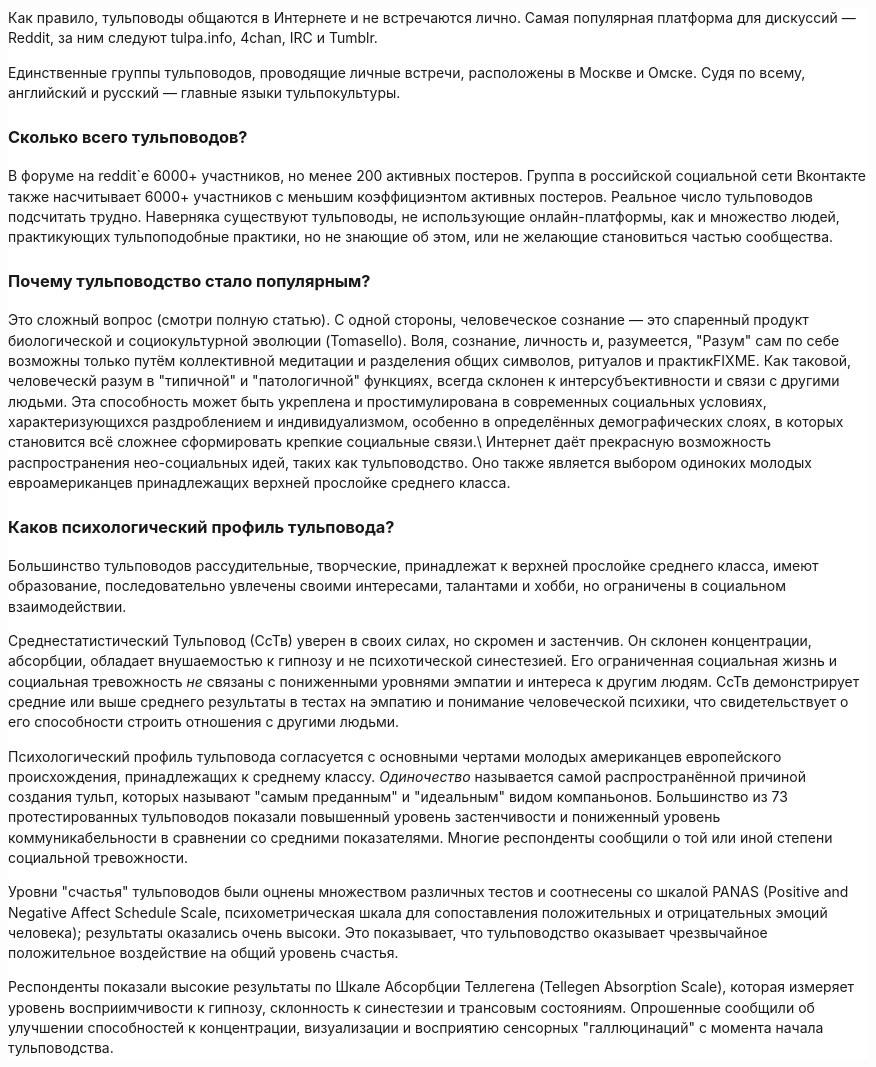 Как правило, тульповоды общаются в Интернете и не встречаются лично. Самая популярная платформа для дискуссий — Reddit, за ним следуют tulpa.info, 4chan, IRC и Tumblr.

Единственные группы тульповодов, проводящие личные встречи, расположены в Москве и Омске. Судя по всему, английский и русский — главные языки тульпокультуры.

### Сколько всего тульповодов?

В форуме на reddit`е 6000+ участников, но менее 200 активных постеров. Группа в российской социальной сети Вконтакте также  насчитывает 6000+ участников с меньшим коэффициэнтом активных постеров. Реальное число тульповодов подсчитать трудно. Наверняка существуют тульповоды, не использующие онлайн-платформы, как и множество людей, практикующих тульпоподобные практики, но не знающие об этом, или не желающие становиться частью сообщества.

### Почему тульповодство стало популярным?

Это сложный вопрос (смотри полную статью). С одной стороны, человеческое сознание — это спаренный продукт биологической и социокультурной эволюции (Tomasello). Воля, сознание, личность и, разумеется, "Разум" сам по себе возможны только путём коллективной медитации и разделения общих символов, ритуалов и практикFIXME. Как таковой, человеческй разум в "типичной" и "патологичной" функциях, всегда склонен к интерсубъективности и связи с другими людьми. Эта способность может быть укреплена и простимулирована в современных социальных условиях, характеризующихся раздроблением и индивидуализмом, особенно в определённых демографических слоях, в которых становится всё сложнее сформировать крепкие социальные связи.\\
Интернет даёт прекрасную возможность распространения нео-социальных идей, таких как тульповодство. Оно также является выбором одиноких молодых евроамериканцев принадлежащих верхней прослойке среднего класса.



### Каков психологический профиль тульповода?

Большинство тульповодов рассудительные, творческие, принадлежат к верхней прослойке среднего класса, имеют образование, последовательно увлечены своими интересами, талантами и хобби, но ограничены в социальном взаимодействии.

Среднестатистический Тульповод (СсТв) уверен в своих силах, но скромен и застенчив. Он склонен концентрации, абсорбции, обладает внушаемостью к гипнозу и не психотической синестезией. Его ограниченная социальная жизнь и социальная тревожность _не_ связаны с пониженными уровнями эмпатии и интереса к другим людям. СсТв демонстрирует средние или выше среднего результаты в тестах на эмпатию и понимание человеческой психики, что свидетельствует о его способности строить отношения с другими людьми.

Психологический профиль тульповода согласуется с основными чертами молодых американцев европейского происхождения, принадлежащих к среднему классу. _Одиночество_ называется самой распространённой причиной создания тульп, которых называют "самым преданным" и "идеальным" видом компаньонов. Большинство из 73 протестированных тульповодов показали повышенный уровень застенчивости и пониженный уровень коммуникабельности в сравнении со средними показателями. Многие респонденты сообщили о той или иной степени социальной тревожности.

Уровни "счастья" тульповодов были оцнены множеством различных тестов и соотнесены со шкалой PANAS (Positive and Negative Affect Schedule Scale, психометрическая шкала для сопоставления положительных и отрицательных эмоций человека); результаты оказались очень высоки. Это показывает, что тульповодство оказывает чрезвычайное положительное воздействие на общий уровень счастья.

Респонденты показали высокие результаты по Шкале Абсорбции Теллегена (Tellegen Absorption Scale), которая измеряет уровень восприимчивости к гипнозу, склонность к синестезии и трансовым состояниям. Опрошенные сообщили об улучшении способностей к концентрации, визуализации и восприятию сенсорных "галлюцинаций" с момента начала тульповодства.
